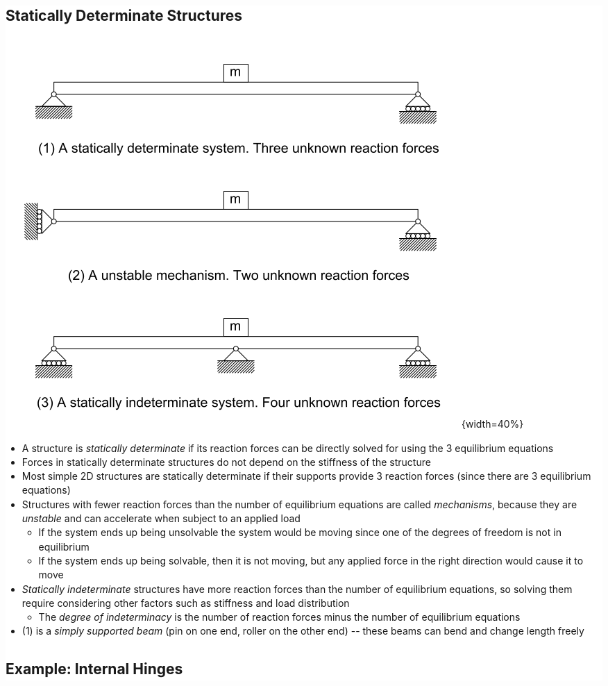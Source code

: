 ## Statically Determinate Structures

![Examples of the different types of systems](imgs/statically_determinate.png){width=40%}

* A structure is *statically determinate* if its reaction forces can be directly solved for using the 3 equilibrium equations
* Forces in statically determinate structures do not depend on the stiffness of the structure
* Most simple 2D structures are statically determinate if their supports provide 3 reaction forces (since there are 3 equilibrium equations)
* Structures with fewer reaction forces than the number of equilibrium equations are called *mechanisms*, because they are *unstable* and can accelerate when subject to an applied load
	* If the system ends up being unsolvable the system would be moving since one of the degrees of freedom is not in equilibrium
	* If the system ends up being solvable, then it is not moving, but any applied force in the right direction would cause it to move
* *Statically indeterminate* structures have more reaction forces than the number of equilibrium equations, so solving them require considering other factors such as stiffness and load distribution
	* The *degree of indeterminacy* is the number of reaction forces minus the number of equilibrium equations
* (1) is a *simply supported beam* (pin on one end, roller on the other end) -- these beams can bend and change length freely

## Example: Internal Hinges
